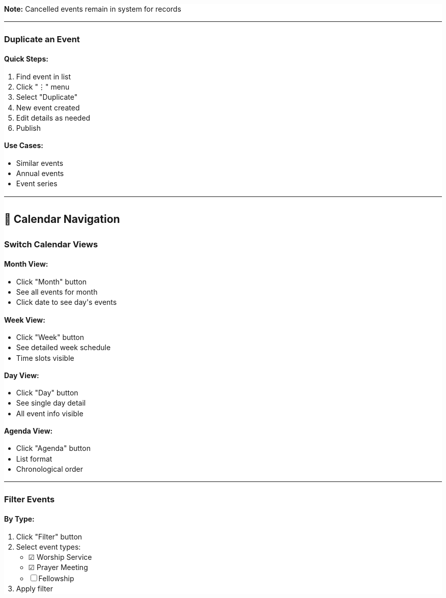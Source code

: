 **Note:** Cancelled events remain in system for records

---

### Duplicate an Event

**Quick Steps:**
1. Find event in list
2. Click "⋮" menu
3. Select "Duplicate"
4. New event created
5. Edit details as needed
6. Publish

**Use Cases:**
- Similar events
- Annual events
- Event series

---

## 📅 Calendar Navigation

### Switch Calendar Views

**Month View:**
- Click "Month" button
- See all events for month
- Click date to see day's events

**Week View:**
- Click "Week" button
- See detailed week schedule
- Time slots visible

**Day View:**
- Click "Day" button
- See single day detail
- All event info visible

**Agenda View:**
- Click "Agenda" button
- List format
- Chronological order

---

### Filter Events

**By Type:**
1. Click "Filter" button
2. Select event types:
   - ☑ Worship Service
   - ☑ Prayer Meeting
   - ☐ Fellowship
3. Apply filter

